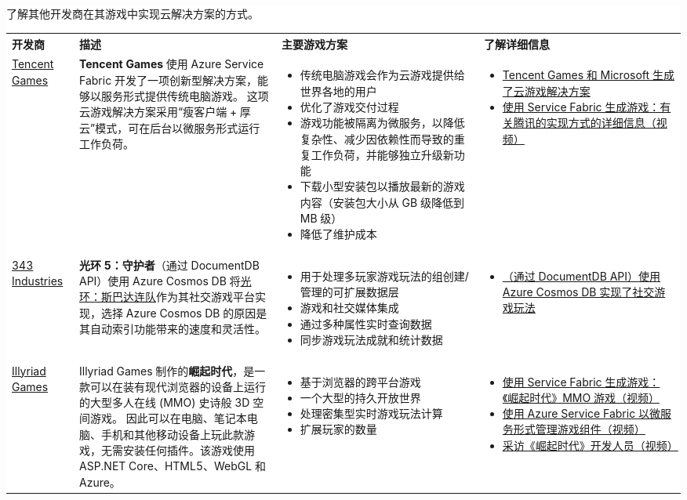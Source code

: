 了解其他开发商在其游戏中实现云解决方案的方式。

<table>
    <colgroup>
    <col width="10%" />
    <col width="30%" />
    <col width="30%" />
    <col width="30%" />
    </colgroup>
    <tr class="header" align="left">
        <th>开发商</th>
        <th>描述</th>
        <th>主要游戏方案</th>
        <th>了解详细信息</th>
    </tr>
    <tr>
        <td><a href="https://www.tencent.com">Tencent Games</a></td>
        <td><b>Tencent Games</b> 使用 Azure Service Fabric 开发了一项创新型解决方案，能够以服务形式提供传统电脑游戏。 这项云游戏解决方案采用“瘦客户端 + 厚云”模式，可在后台以微服务形式运行工作负荷。</td>
        <td>
            <ul>
                <li>传统电脑游戏会作为云游戏提供给世界各地的用户 <li>优化了游戏交付过程 <li>游戏功能被隔离为微服务，以降低复杂性、减少因依赖性而导致的重复工作负荷，并能够独立升级新功能 <li>下载小型安装包以播放最新的游戏内容（安装包大小从 GB 级降低到 MB 级） <li>降低了维护成本 </ul>
        </td>
        <td>
            <ul>
                <li><a href="https://customers.microsoft.com/story/tencent-telecommunications-azure-service-fabric-windows-server-en">Tencent Games 和 Microsoft 生成了云游戏解决方案</a>
                <li><a href="https://channel9.msdn.com/Shows/Cloud+Cover/Episode-228-Building-Games-with-Service-Fabric#time=38m33s">使用 Service Fabric 生成游戏：有关腾讯的实现方式的详细信息（视频）</a>
            </ul>
        </td>
    </tr>
    <tr>
        <td><a href="https://www.halowaypoint.com/">343 Industries</a></td>
        <td><b>光环 5：守护者</b>（通过 DocumentDB API）使用 Azure Cosmos DB 将<a href="https://www.halowaypoint.com/spartan-companies">光环：斯巴达连队</a>作为其社交游戏平台实现，选择 Azure Cosmos DB 的原因是其自动索引功能带来的速度和灵活性。</td>
        <td>
            <ul>
                <li>用于处理多玩家游戏玩法的组创建/管理的可扩展数据层 <li>游戏和社交媒体集成 <li>通过多种属性实时查询数据 <li>同步游戏玩法成就和统计数据 </ul>
        </td>
        <td>
            <ul>
                <li><a href="https://azure.microsoft.com/blog/how-halo-5-guardians-implemented-social-gameplay-using-azure-documentdb/">（通过 DocumentDB API）使用 Azure Cosmos DB 实现了社交游戏玩法</a>
            </ul>
        </td>
    </tr>
    <tr>
        <td><a href="http://web.ageofascent.com/">Illyriad Games</a></td>
        <td>Illyriad Games 制作的<b>崛起时代</b>，是一款可以在装有现代浏览器的设备上运行的大型多人在线 (MMO) 史诗般 3D 空间游戏。 因此可以在电脑、笔记本电脑、手机和其他移动设备上玩此款游戏，无需安装任何插件。该游戏使用 ASP.NET Core、HTML5、WebGL 和 Azure。</td>
        <td>
            <ul>
                <li>基于浏览器的跨平台游戏 <li>一个大型的持久开放世界 <li>处理密集型实时游戏玩法计算 <li>扩展玩家的数量 </ul>
        </td>
        <td>
            <ul>
                <li><a href="https://channel9.msdn.com/Shows/Cloud+Cover/Episode-228-Building-Games-with-Service-Fabric#time=06m52s">使用 Service Fabric 生成游戏：《崛起时代》MMO 游戏（视频）</a>
                <li><a href="https://channel9.msdn.com/Events/Build/2016/KEY02#time=57m20s">使用 Azure Service Fabric 以微服务形式管理游戏组件（视频）</a> 
                <li><a href="https://channel9.msdn.com/Shows/Azure-Friday/Age-of-Ascent-from-Illyriad-Powered-by-Azure-Service-Fabric-and-ASPNET">采访《崛起时代》开发人员（视频）</a>